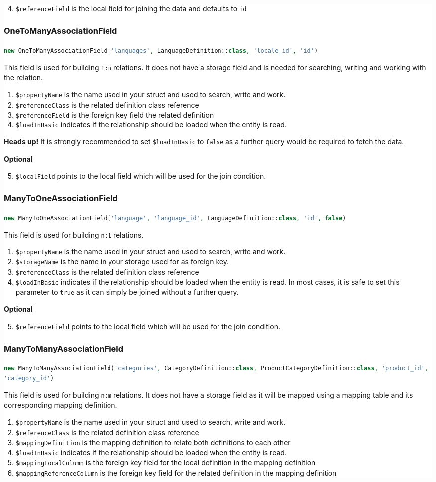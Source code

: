 4. `$referenceField` is the local field for joining the data and defaults to `id`

### OneToManyAssociationField

```php
new OneToManyAssociationField('languages', LanguageDefinition::class, 'locale_id', 'id')
```

This field is used for building `1:n` relations. It does not have a storage field and is needed for searching,
writing and working with the relation.

1. `$propertyName` is the name used in your struct and used to search, write and work.
2. `$referenceClass` is the related definition class reference
3. `$referenceField` is the foreign key field the related definition
4. `$loadInBasic` indicates if the relationship should be loaded when the entity is read.

**Heads up!** It is strongly recommended to set `$loadInBasic` to `false` as a further query would be required to fetch
the data.

**Optional**

5. `$localField` points to the local field which will be used for the join condition.

### ManyToOneAssociationField

```php
new ManyToOneAssociationField('language', 'language_id', LanguageDefinition::class, 'id', false)
```

This field is used for building `n:1` relations.

1. `$propertyName` is the name used in your struct and used to search, write and work.
2. `$storageName` is the name in your storage used for as foreign key.
3. `$referenceClass` is the related definition class reference
4. `$loadInBasic` indicates if the relationship should be loaded when the entity is read. In most cases, it is safe to
set this parameter to `true` as it can simply be joined without a further query.

**Optional**

5. `$referenceField` points to the local field which will be used for the join condition.

### ManyToManyAssociationField

```php
new ManyToManyAssociationField('categories', CategoryDefinition::class, ProductCategoryDefinition::class, 'product_id', 'category_id')
```

This field is used for building `n:m` relations. It does not have a storage field as it will be mapped using a
mapping table and its corresponding mapping definition.

1. `$propertyName` is the name used in your struct and used to search, write and work.
2. `$referenceClass` is the related definition class reference
3. `$mappingDefinition` is the mapping definition to relate both definitions to each other
4. `$loadInBasic` indicates if the relationship should be loaded when the entity is read.
5. `$mappingLocalColumn` is the foreign key field for the local definition in the mapping definition
6. `$mappingReferenceColumn` is the foreign key field for the related definition in the mapping definition
